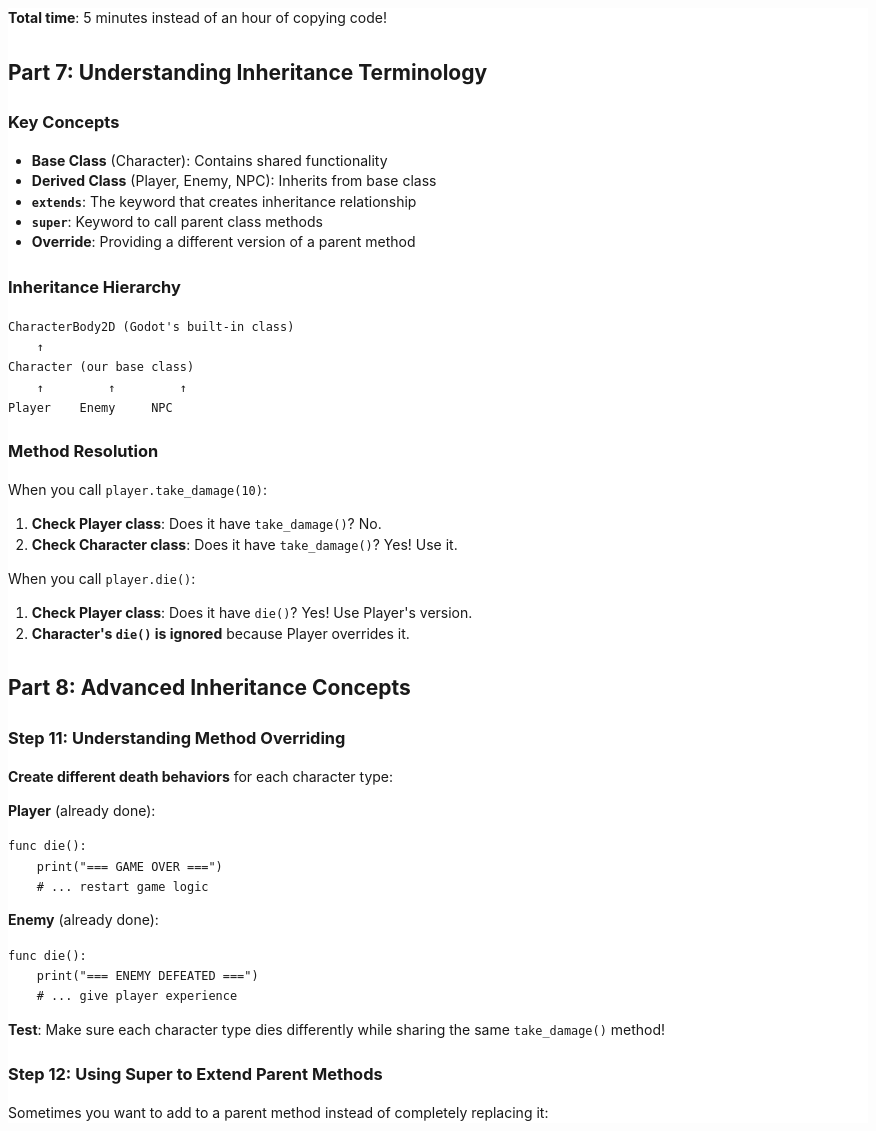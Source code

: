 **Total time**: 5 minutes instead of an hour of copying code!

## Part 7: Understanding Inheritance Terminology

### Key Concepts
- **Base Class** (Character): Contains shared functionality
- **Derived Class** (Player, Enemy, NPC): Inherits from base class
- **`extends`**: The keyword that creates inheritance relationship
- **`super`**: Keyword to call parent class methods
- **Override**: Providing a different version of a parent method

### Inheritance Hierarchy
```
CharacterBody2D (Godot's built-in class)
    ↑
Character (our base class)
    ↑         ↑         ↑
Player    Enemy     NPC
```

### Method Resolution
When you call `player.take_damage(10)`:
1. **Check Player class**: Does it have `take_damage()`? No.
2. **Check Character class**: Does it have `take_damage()`? Yes! Use it.

When you call `player.die()`:
1. **Check Player class**: Does it have `die()`? Yes! Use Player's version.
2. **Character's `die()` is ignored** because Player overrides it.

## Part 8: Advanced Inheritance Concepts

### Step 11: Understanding Method Overriding
**Create different death behaviors** for each character type:

**Player** (already done):
```gdscript
func die():
    print("=== GAME OVER ===")
    # ... restart game logic
```

**Enemy** (already done):
```gdscript
func die():
    print("=== ENEMY DEFEATED ===")
    # ... give player experience
```

**Test**: Make sure each character type dies differently while sharing the same `take_damage()` method!

### Step 12: Using Super to Extend Parent Methods
Sometimes you want to add to a parent method instead of completely replacing it:
